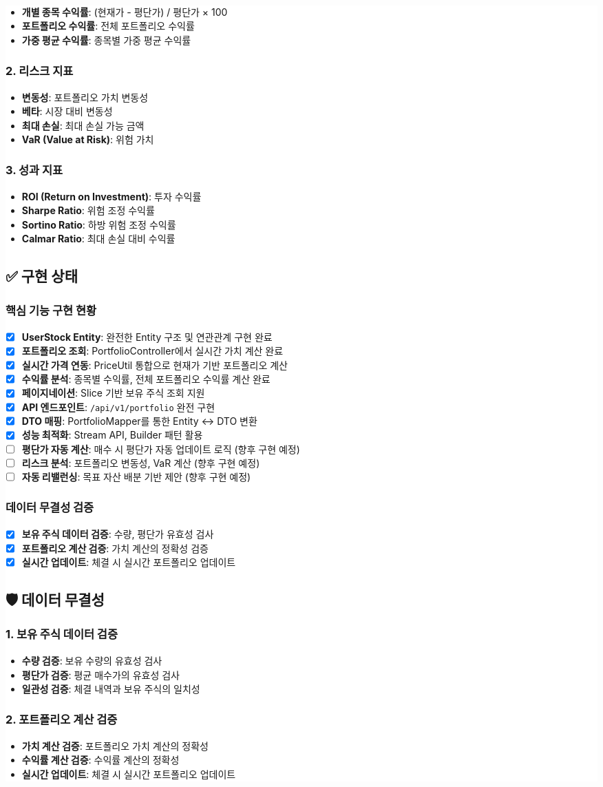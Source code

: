 - **개별 종목 수익률**: (현재가 - 평단가) / 평단가 × 100
- **포트폴리오 수익률**: 전체 포트폴리오 수익률
- **가중 평균 수익률**: 종목별 가중 평균 수익률

### 2. 리스크 지표

- **변동성**: 포트폴리오 가치 변동성
- **베타**: 시장 대비 변동성
- **최대 손실**: 최대 손실 가능 금액
- **VaR (Value at Risk)**: 위험 가치

### 3. 성과 지표

- **ROI (Return on Investment)**: 투자 수익률
- **Sharpe Ratio**: 위험 조정 수익률
- **Sortino Ratio**: 하방 위험 조정 수익률
- **Calmar Ratio**: 최대 손실 대비 수익률

## ✅ 구현 상태

### 핵심 기능 구현 현황

- [x] **UserStock Entity**: 완전한 Entity 구조 및 연관관계 구현 완료
- [x] **포트폴리오 조회**: PortfolioController에서 실시간 가치 계산 완료
- [x] **실시간 가격 연동**: PriceUtil 통합으로 현재가 기반 포트폴리오 계산
- [x] **수익률 분석**: 종목별 수익률, 전체 포트폴리오 수익률 계산 완료
- [x] **페이지네이션**: Slice 기반 보유 주식 조회 지원
- [x] **API 엔드포인트**: `/api/v1/portfolio` 완전 구현
- [x] **DTO 매핑**: PortfolioMapper를 통한 Entity ↔ DTO 변환
- [x] **성능 최적화**: Stream API, Builder 패턴 활용
- [ ] **평단가 자동 계산**: 매수 시 평단가 자동 업데이트 로직 (향후 구현 예정)
- [ ] **리스크 분석**: 포트폴리오 변동성, VaR 계산 (향후 구현 예정)
- [ ] **자동 리밸런싱**: 목표 자산 배분 기반 제안 (향후 구현 예정)

### 데이터 무결성 검증

- [x] **보유 주식 데이터 검증**: 수량, 평단가 유효성 검사
- [x] **포트폴리오 계산 검증**: 가치 계산의 정확성 검증
- [x] **실시간 업데이트**: 체결 시 실시간 포트폴리오 업데이트

## 🛡️ 데이터 무결성

### 1. 보유 주식 데이터 검증

- **수량 검증**: 보유 수량의 유효성 검사
- **평단가 검증**: 평균 매수가의 유효성 검사
- **일관성 검증**: 체결 내역과 보유 주식의 일치성

### 2. 포트폴리오 계산 검증

- **가치 계산 검증**: 포트폴리오 가치 계산의 정확성
- **수익률 계산 검증**: 수익률 계산의 정확성
- **실시간 업데이트**: 체결 시 실시간 포트폴리오 업데이트
